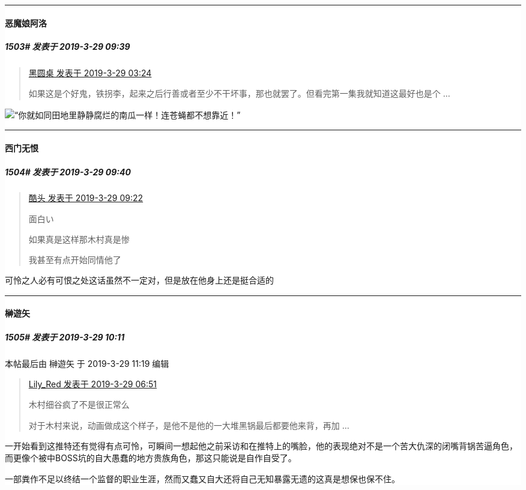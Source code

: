 





-----

####  恶魔娘阿洛  
##### 1503#       发表于 2019-3-29 09:39



<blockquote><a href="httphttps://bbs.saraba1st.com/2b/forum.php?mod=redirect&amp;goto=findpost&amp;pid=43080099&amp;ptid=1786645" target="_blank">黑圆桌 发表于 2019-3-29 03:24</a>

如果这是个好鬼，铁拐李，起来之后行善或者至少不干坏事，那也就罢了。但看完第一集我就知道这最好也是个 ...</blockquote>
<img src="https://static.saraba1st.com/image/smiley/face2017/104.png" referrerpolicy="no-referrer">“你就如同田地里静静腐烂的南瓜一样！连苍蝇都不想靠近！”







-----

####  西门无恨  
##### 1504#       发表于 2019-3-29 09:40



<blockquote><a href="httphttps://bbs.saraba1st.com/2b/forum.php?mod=redirect&amp;goto=findpost&amp;pid=43081531&amp;ptid=1786645" target="_blank">酷头 发表于 2019-3-29 09:22</a>

面白い

如果真是这样那木村真是惨

我甚至有点开始同情他了</blockquote>
可怜之人必有可恨之处这话虽然不一定对，但是放在他身上还是挺合适的







-----

####  榊遊矢  
##### 1505#       发表于 2019-3-29 10:11



 本帖最后由 榊遊矢 于 2019-3-29 11:19 编辑 
<blockquote><a href="httphttps://bbs.saraba1st.com/2b/forum.php?mod=redirect&amp;goto=findpost&amp;pid=43080433&amp;ptid=1786645" target="_blank">Lily_Red 发表于 2019-3-29 06:51</a>

木村细谷疯了不是很正常么


对于木村来说，动画做成这个样子，是他不是他的一大堆黑锅最后都要他来背，再加 ...</blockquote>
一开始看到这推特还有觉得有点可怜，可瞬间一想起他之前采访和在推特上的嘴脸，他的表现绝对不是一个苦大仇深的闭嘴背锅苦逼角色，而更像个被中BOSS坑的自大愚蠢的地方贵族角色，那这只能说是自作自受了。

一部粪作不足以终结一个监督的职业生涯，然而又蠢又自大还将自己无知暴露无遗的这真是想保也保不住。
